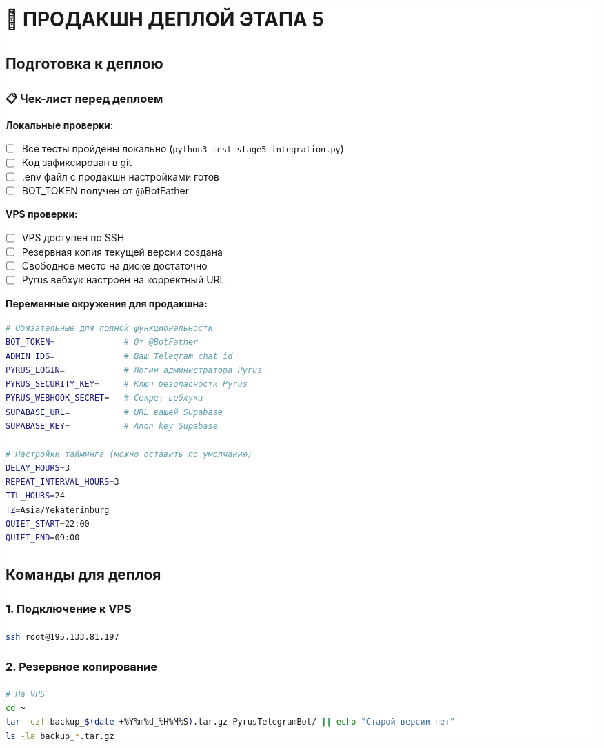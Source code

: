 # 🚀 ПРОДАКШН ДЕПЛОЙ ЭТАПА 5

## Подготовка к деплою

### 📋 Чек-лист перед деплоем

**Локальные проверки:**
- [ ] Все тесты пройдены локально (`python3 test_stage5_integration.py`)
- [ ] Код зафиксирован в git
- [ ] .env файл с продакшн настройками готов
- [ ] BOT_TOKEN получен от @BotFather

**VPS проверки:**
- [ ] VPS доступен по SSH
- [ ] Резервная копия текущей версии создана
- [ ] Свободное место на диске достаточно
- [ ] Pyrus вебхук настроен на корректный URL

**Переменные окружения для продакшна:**
```bash
# Обязательные для полной функциональности
BOT_TOKEN=              # От @BotFather
ADMIN_IDS=              # Ваш Telegram chat_id
PYRUS_LOGIN=            # Логин администратора Pyrus
PYRUS_SECURITY_KEY=     # Ключ безопасности Pyrus  
PYRUS_WEBHOOK_SECRET=   # Секрет вебхука
SUPABASE_URL=           # URL вашей Supabase
SUPABASE_KEY=           # Anon key Supabase

# Настройки тайминга (можно оставить по умолчанию)
DELAY_HOURS=3
REPEAT_INTERVAL_HOURS=3
TTL_HOURS=24
TZ=Asia/Yekaterinburg
QUIET_START=22:00
QUIET_END=09:00
```

## Команды для деплоя

### 1. Подключение к VPS
```bash
ssh root@195.133.81.197
```

### 2. Резервное копирование
```bash
# На VPS
cd ~
tar -czf backup_$(date +%Y%m%d_%H%M%S).tar.gz PyrusTelegramBot/ || echo "Старой версии нет"
ls -la backup_*.tar.gz
```
